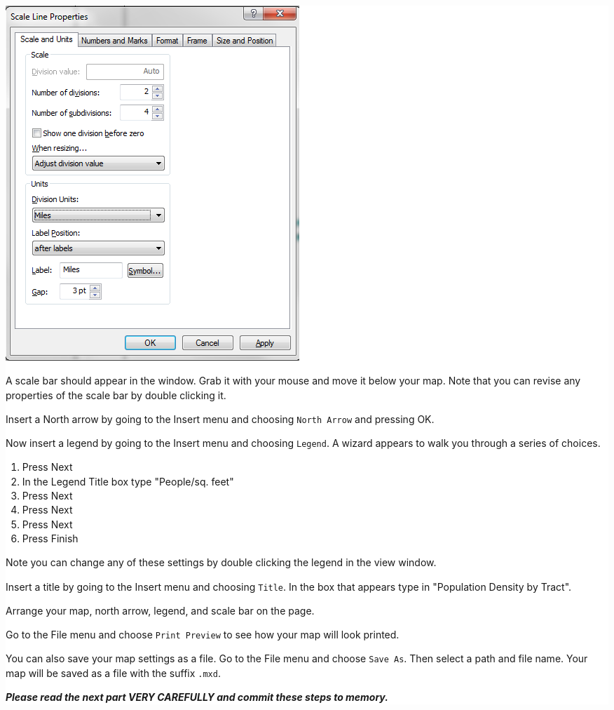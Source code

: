 ![](images/ArcMapScaleLinePropertiesDialog.png) 

A scale bar should appear in the window. Grab it with your mouse and move it below your map. Note that you can revise any properties of the scale bar by double clicking it.

Insert a North arrow by going to the Insert menu and choosing `North Arrow` and pressing OK.

Now insert a legend by going to the Insert menu and choosing `Legend`. A wizard appears to walk you through a series of choices.

1.  Press Next
2.  In the Legend Title box type "People/sq. feet"
3.  Press Next
4.  Press Next
5.  Press Next
6.  Press Finish

Note you can change any of these settings by double clicking the legend in the view window.

Insert a title by going to the Insert menu and choosing `Title`. In the box that appears type in "Population Density by Tract".

Arrange your map, north arrow, legend, and scale bar on the page.

Go to the File menu and choose `Print Preview` to see how your map will look printed.

You can also save your map settings as a file. Go to the File menu and choose `Save As`. Then select a path and file name. Your map will be saved as a file with the suffix `.mxd`.

***Please read the next part VERY CAREFULLY and commit these steps to memory.***
